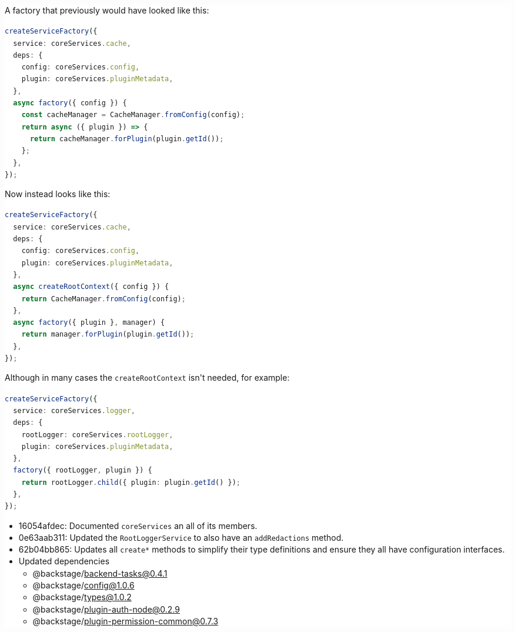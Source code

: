   A factory that previously would have looked like this:

  ```ts
  createServiceFactory({
    service: coreServices.cache,
    deps: {
      config: coreServices.config,
      plugin: coreServices.pluginMetadata,
    },
    async factory({ config }) {
      const cacheManager = CacheManager.fromConfig(config);
      return async ({ plugin }) => {
        return cacheManager.forPlugin(plugin.getId());
      };
    },
  });
  ```

  Now instead looks like this:

  ```ts
  createServiceFactory({
    service: coreServices.cache,
    deps: {
      config: coreServices.config,
      plugin: coreServices.pluginMetadata,
    },
    async createRootContext({ config }) {
      return CacheManager.fromConfig(config);
    },
    async factory({ plugin }, manager) {
      return manager.forPlugin(plugin.getId());
    },
  });
  ```

  Although in many cases the `createRootContext` isn't needed, for example:

  ```ts
  createServiceFactory({
    service: coreServices.logger,
    deps: {
      rootLogger: coreServices.rootLogger,
      plugin: coreServices.pluginMetadata,
    },
    factory({ rootLogger, plugin }) {
      return rootLogger.child({ plugin: plugin.getId() });
    },
  });
  ```

- 16054afdec: Documented `coreServices` an all of its members.
- 0e63aab311: Updated the `RootLoggerService` to also have an `addRedactions` method.
- 62b04bb865: Updates all `create*` methods to simplify their type definitions and ensure they all have configuration interfaces.
- Updated dependencies
  - @backstage/backend-tasks@0.4.1
  - @backstage/config@1.0.6
  - @backstage/types@1.0.2
  - @backstage/plugin-auth-node@0.2.9
  - @backstage/plugin-permission-common@0.7.3
